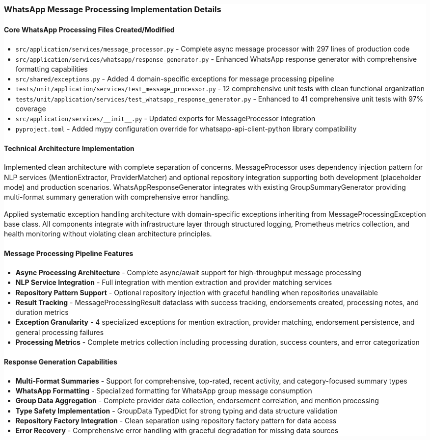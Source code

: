 ### WhatsApp Message Processing Implementation Details

#### Core WhatsApp Processing Files Created/Modified

- `src/application/services/message_processor.py` - Complete async message processor with 297 lines of production code
- `src/application/services/whatsapp/response_generator.py` - Enhanced WhatsApp response generator with comprehensive formatting capabilities  
- `src/shared/exceptions.py` - Added 4 domain-specific exceptions for message processing pipeline
- `tests/unit/application/services/test_message_processor.py` - 12 comprehensive unit tests with clean functional organization
- `tests/unit/application/services/test_whatsapp_response_generator.py` - Enhanced to 41 comprehensive unit tests with 97% coverage
- `src/application/services/__init__.py` - Updated exports for MessageProcessor integration
- `pyproject.toml` - Added mypy configuration override for whatsapp-api-client-python library compatibility

#### Technical Architecture Implementation

Implemented clean architecture with complete separation of concerns. MessageProcessor uses dependency injection pattern for NLP services (MentionExtractor, ProviderMatcher) and optional repository integration supporting both development (placeholder mode) and production scenarios. WhatsAppResponseGenerator integrates with existing GroupSummaryGenerator providing multi-format summary generation with comprehensive error handling.

Applied systematic exception handling architecture with domain-specific exceptions inheriting from MessageProcessingException base class. All components integrate with infrastructure layer through structured logging, Prometheus metrics collection, and health monitoring without violating clean architecture principles.

#### Message Processing Pipeline Features

- **Async Processing Architecture** - Complete async/await support for high-throughput message processing
- **NLP Service Integration** - Full integration with mention extraction and provider matching services
- **Repository Pattern Support** - Optional repository injection with graceful handling when repositories unavailable
- **Result Tracking** - MessageProcessingResult dataclass with success tracking, endorsements created, processing notes, and duration metrics
- **Exception Granularity** - 4 specialized exceptions for mention extraction, provider matching, endorsement persistence, and general processing failures
- **Processing Metrics** - Complete metrics collection including processing duration, success counters, and error categorization

#### Response Generation Capabilities

- **Multi-Format Summaries** - Support for comprehensive, top-rated, recent activity, and category-focused summary types
- **WhatsApp Formatting** - Specialized formatting for WhatsApp group message consumption
- **Group Data Aggregation** - Complete provider data collection, endorsement correlation, and mention processing
- **Type Safety Implementation** - GroupData TypedDict for strong typing and data structure validation
- **Repository Factory Integration** - Clean separation using repository factory pattern for data access
- **Error Recovery** - Comprehensive error handling with graceful degradation for missing data sources
